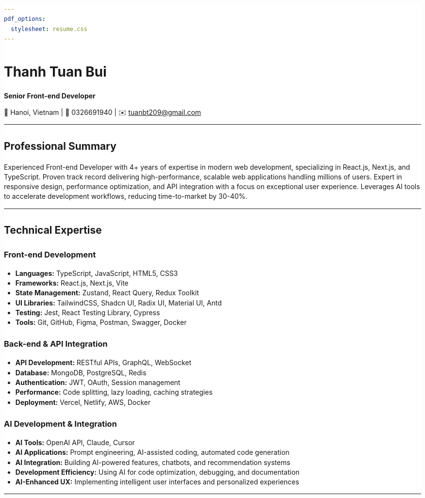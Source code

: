 ```yaml
---
pdf_options:
  stylesheet: resume.css
---
```


# Thanh Tuan Bui

**Senior Front-end Developer**

📍 Hanoi, Vietnam | 📱 0326691940 | ✉️ <tuanbt209@gmail.com>

---

## Professional Summary

Experienced Front-end Developer with 4+ years of expertise in modern web development, specializing in React.js, Next.js, and TypeScript. Proven track record delivering high-performance, scalable web applications handling millions of users. Expert in responsive design, performance optimization, and API integration with a focus on exceptional user experience. Leverages AI tools to accelerate development workflows, reducing time-to-market by 30-40%.

---

## Technical Expertise

### Front-end Development

- **Languages:** TypeScript, JavaScript, HTML5, CSS3
- **Frameworks:** React.js, Next.js, Vite
- **State Management:** Zustand, React Query, Redux Toolkit
- **UI Libraries:** TailwindCSS, Shadcn UI, Radix UI, Material UI, Antd
- **Testing:** Jest, React Testing Library, Cypress
- **Tools:** Git, GitHub, Figma, Postman, Swagger, Docker

### Back-end & API Integration

- **API Development:** RESTful APIs, GraphQL, WebSocket
- **Database:** MongoDB, PostgreSQL, Redis
- **Authentication:** JWT, OAuth, Session management
- **Performance:** Code splitting, lazy loading, caching strategies
- **Deployment:** Vercel, Netlify, AWS, Docker

### AI Development & Integration

- **AI Tools:** OpenAI API, Claude, Cursor
- **AI Applications:** Prompt engineering, AI-assisted coding, automated code generation
- **AI Integration:** Building AI-powered features, chatbots, and recommendation systems
- **Development Efficiency:** Using AI for code optimization, debugging, and documentation
- **AI-Enhanced UX:** Implementing intelligent user interfaces and personalized experiences

---